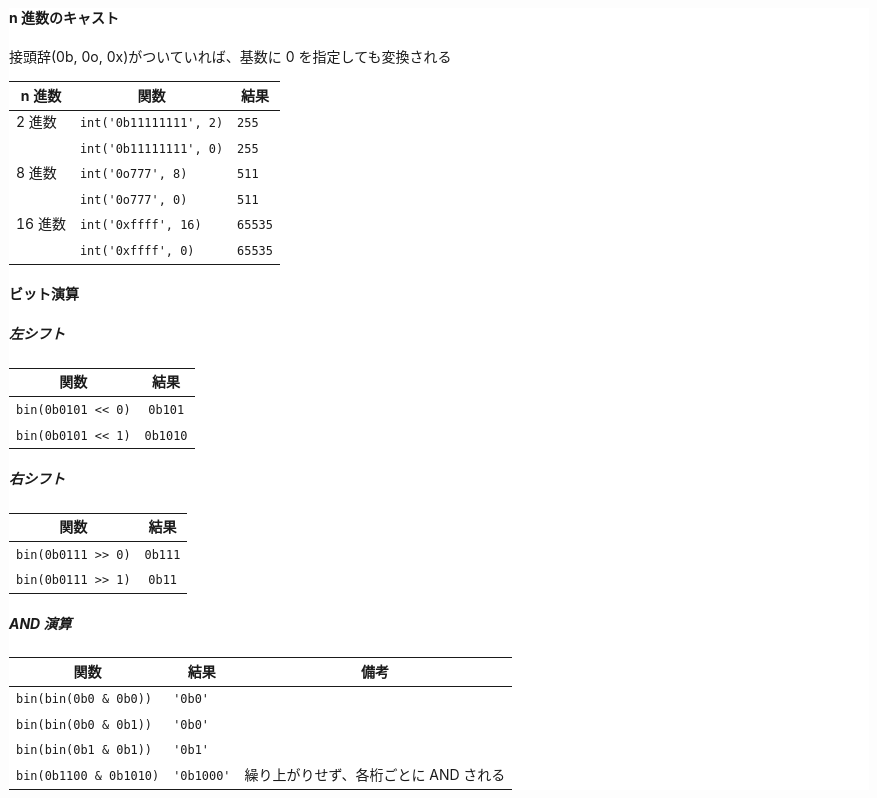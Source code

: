 #### n 進数のキャスト

接頭辞(0b, 0o, 0x)がついていれば、基数に 0 を指定しても変換される

| n 進数  | 関数                   | 結果    |
| ------- | ---------------------- | ------- |
| 2 進数  | `int('0b11111111', 2)` | `255`   |
|         | `int('0b11111111', 0)` | `255`   |
| 8 進数  | `int('0o777', 8)`      | `511`   |
|         | `int('0o777', 0)`      | `511`   |
| 16 進数 | `int('0xffff', 16)`    | `65535` |
|         | `int('0xffff', 0)`     | `65535` |

<a id="markdown-ビット演算" name="ビット演算"></a>

#### ビット演算

<a id="markdown-左シフト" name="左シフト"></a>

##### 左シフト

| 関数               | 結果          |
| ------------------ | ------------- |
| `bin(0b0101 << 0)` | &nbsp;`0b101` |
| `bin(0b0101 << 1)` | `0b1010`      |

<a id="markdown-右シフト" name="右シフト"></a>

##### 右シフト

| 関数               | 結果         |
| ------------------ | ------------ |
| `bin(0b0111 >> 0)` | `0b111`      |
| `bin(0b0111 >> 1)` | &nbsp;`0b11` |

<a id="markdown-and-演算" name="and-演算"></a>

##### AND 演算

| 関数                   | 結果       | 備考                                  |
| ---------------------- | ---------- | ------------------------------------- |
| `bin(bin(0b0 & 0b0))`  | `'0b0'`    |                                       |
| `bin(bin(0b0 & 0b1))`  | `'0b0'`    |                                       |
| `bin(bin(0b1 & 0b1))`  | `'0b1'`    |                                       |
| `bin(0b1100 & 0b1010)` | `'0b1000'` | 繰り上がりせず、各桁ごとに AND される |
